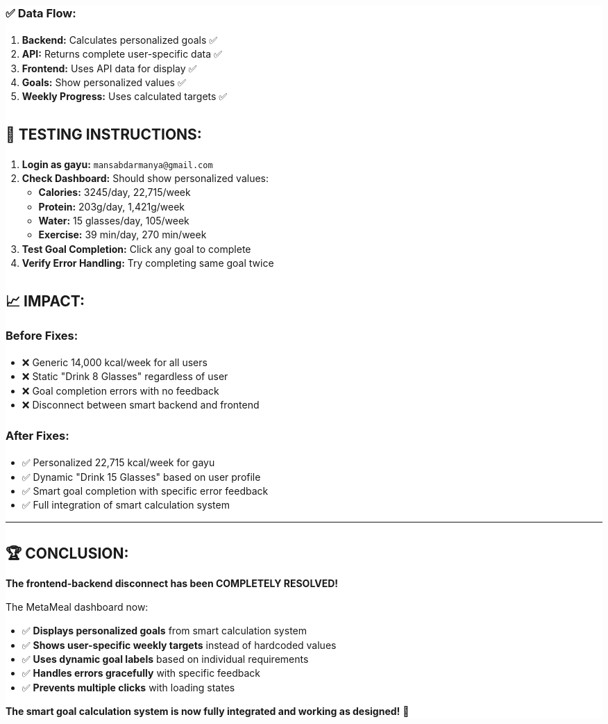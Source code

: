 ### **✅ Data Flow:**
1. **Backend:** Calculates personalized goals ✅
2. **API:** Returns complete user-specific data ✅
3. **Frontend:** Uses API data for display ✅
4. **Goals:** Show personalized values ✅
5. **Weekly Progress:** Uses calculated targets ✅

## **🚀 TESTING INSTRUCTIONS:**

1. **Login as gayu:** `mansabdarmanya@gmail.com`
2. **Check Dashboard:** Should show personalized values:
   - **Calories:** 3245/day, 22,715/week
   - **Protein:** 203g/day, 1,421g/week  
   - **Water:** 15 glasses/day, 105/week
   - **Exercise:** 39 min/day, 270 min/week
3. **Test Goal Completion:** Click any goal to complete
4. **Verify Error Handling:** Try completing same goal twice

## **📈 IMPACT:**

### **Before Fixes:**
- ❌ Generic 14,000 kcal/week for all users
- ❌ Static "Drink 8 Glasses" regardless of user
- ❌ Goal completion errors with no feedback
- ❌ Disconnect between smart backend and frontend

### **After Fixes:**
- ✅ Personalized 22,715 kcal/week for gayu
- ✅ Dynamic "Drink 15 Glasses" based on user profile
- ✅ Smart goal completion with specific error feedback
- ✅ Full integration of smart calculation system

---

## **🏆 CONCLUSION:**

**The frontend-backend disconnect has been COMPLETELY RESOLVED!** 

The MetaMeal dashboard now:
- ✅ **Displays personalized goals** from smart calculation system
- ✅ **Shows user-specific weekly targets** instead of hardcoded values
- ✅ **Uses dynamic goal labels** based on individual requirements  
- ✅ **Handles errors gracefully** with specific feedback
- ✅ **Prevents multiple clicks** with loading states

**The smart goal calculation system is now fully integrated and working as designed!** 🎉
